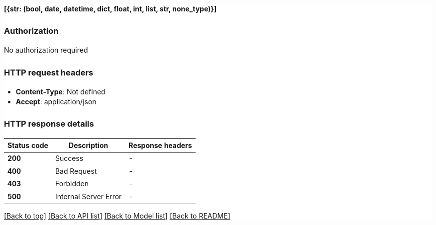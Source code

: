 **[{str: (bool, date, datetime, dict, float, int, list, str, none_type)}]**

### Authorization

No authorization required

### HTTP request headers

 - **Content-Type**: Not defined
 - **Accept**: application/json


### HTTP response details

| Status code | Description | Response headers |
|-------------|-------------|------------------|
**200** | Success |  -  |
**400** | Bad Request |  -  |
**403** | Forbidden |  -  |
**500** | Internal Server Error |  -  |

[[Back to top]](#) [[Back to API list]](../README.md#documentation-for-api-endpoints) [[Back to Model list]](../README.md#documentation-for-models) [[Back to README]](../README.md)

